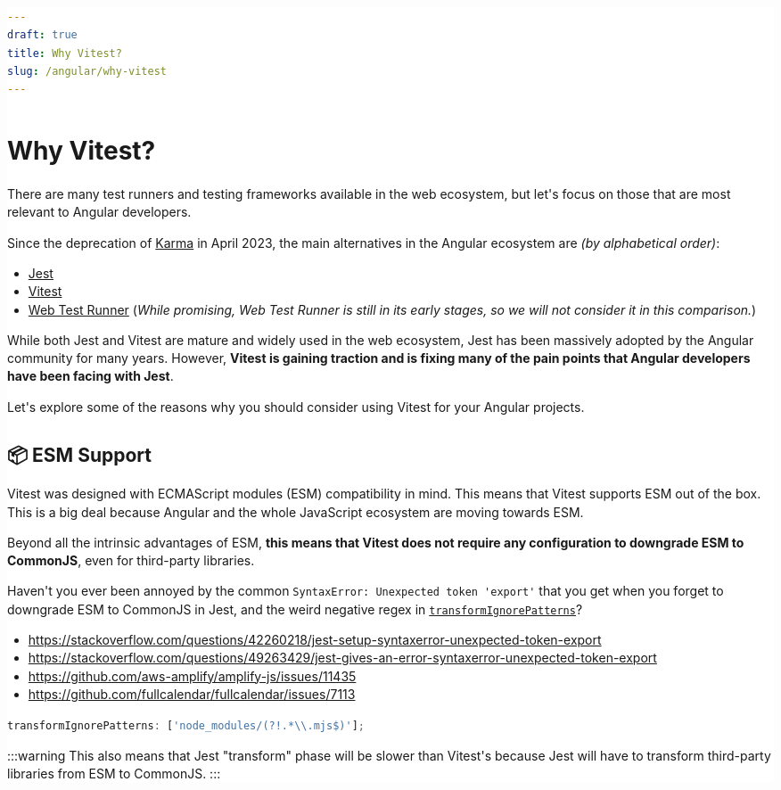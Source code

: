 ```yaml
---
draft: true
title: Why Vitest?
slug: /angular/why-vitest
---
```


# Why Vitest?

There are many test runners and testing frameworks available in the web ecosystem, but let's focus on those that are most relevant to Angular developers.

Since the deprecation of [Karma](https://karma-runner.github.io/latest/index.html) in April 2023, the main alternatives in the Angular ecosystem are _(by alphabetical order)_:

- [Jest](https://jestjs.io/)
- [Vitest](https://vitest.dev/)
- [Web Test Runner](https://modern-web.dev/docs/test-runner/overview/) (_While promising, Web Test Runner is still in its early stages, so we will not consider it in this comparison._)

While both Jest and Vitest are mature and widely used in the web ecosystem, Jest has been massively adopted by the Angular community for many years. However, **Vitest is gaining traction and is fixing many of the pain points that Angular developers have been facing with Jest**.

Let's explore some of the reasons why you should consider using Vitest for your Angular projects.

## 📦 ESM Support

Vitest was designed with ECMAScript modules (ESM) compatibility in mind. This means that Vitest supports ESM out of the box. This is a big deal because Angular and the whole JavaScript ecosystem are moving towards ESM.

Beyond all the intrinsic advantages of ESM, **this means that Vitest does not require any configuration to downgrade ESM to CommonJS**, even for third-party libraries.

Haven't you ever been annoyed by the common `SyntaxError: Unexpected token 'export'` that you get when you forget to downgrade ESM to CommonJS in Jest, and the weird negative regex in [`transformIgnorePatterns`](https://jestjs.io/docs/configuration#transformignorepatterns-arraystring)?

- https://stackoverflow.com/questions/42260218/jest-setup-syntaxerror-unexpected-token-export
- https://stackoverflow.com/questions/49263429/jest-gives-an-error-syntaxerror-unexpected-token-export
- https://github.com/aws-amplify/amplify-js/issues/11435
- https://github.com/fullcalendar/fullcalendar/issues/7113

```js
transformIgnorePatterns: ['node_modules/(?!.*\\.mjs$)'];
```

:::warning
This also means that Jest "transform" phase will be slower than Vitest's because Jest will have to transform third-party libraries from ESM to CommonJS.
:::
